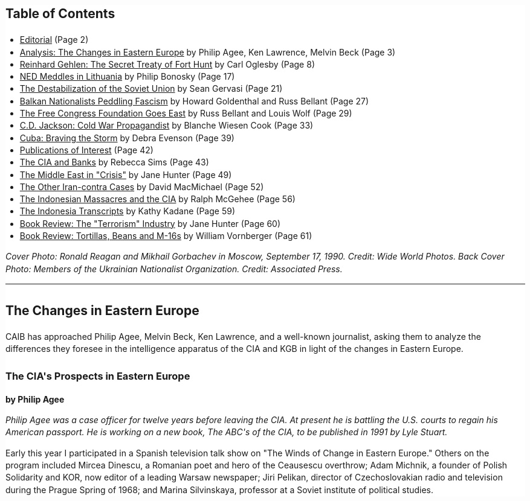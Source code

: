 
## Table of Contents

*   [Editorial](#editorial) (Page 2)
*   [Analysis: The Changes in Eastern Europe](#analysis-the-changes-in-eastern-europe) by Philip Agee, Ken Lawrence, Melvin Beck (Page 3)
*   [Reinhard Gehlen: The Secret Treaty of Fort Hunt](#reinhard-gehlen-the-secret-treaty-of-fort-hunt) by Carl Oglesby (Page 8)
*   [NED Meddles in Lithuania](#ned-meddles-in-lithuania) by Philip Bonosky (Page 17)
*   [The Destabilization of the Soviet Union](#the-destabilization-of-the-soviet-union) by Sean Gervasi (Page 21)
*   [Balkan Nationalists Peddling Fascism](#balkan-nationalists-peddling-fascism) by Howard Goldenthal and Russ Bellant (Page 27)
*   [The Free Congress Foundation Goes East](#the-free-congress-foundation-goes-east) by Russ Bellant and Louis Wolf (Page 29)
*   [C.D. Jackson: Cold War Propagandist](#cd-jackson-cold-war-propagandist) by Blanche Wiesen Cook (Page 33)
*   [Cuba: Braving the Storm](#cuba-braving-the-storm) by Debra Evenson (Page 39)
*   [Publications of Interest](#publications-of-interest) (Page 42)
*   [The CIA and Banks](#the-cia-and-banks) by Rebecca Sims (Page 43)
*   [The Middle East in "Crisis"](#the-middle-east-in-crisis) by Jane Hunter (Page 49)
*   [The Other Iran-contra Cases](#the-other-iran-contra-cases) by David MacMichael (Page 52)
*   [The Indonesian Massacres and the CIA](#the-indonesian-massacres-and-the-cia) by Ralph McGehee (Page 56)
*   [The Indonesia Transcripts](#the-indonesia-transcripts) by Kathy Kadane (Page 59)
*   [Book Review: The "Terrorism" Industry](#book-review-the-terrorism-industry) by Jane Hunter (Page 60)
*   [Book Review: Tortillas, Beans and M-16s](#book-review-tortillas-beans-and-m-16s) by William Vornberger (Page 61)

*Cover Photo: Ronald Reagan and Mikhail Gorbachev in Moscow, September 17, 1990. Credit: Wide World Photos.
Back Cover Photo: Members of the Ukrainian Nationalist Organization. Credit: Associated Press.*

---

## The Changes in Eastern Europe

CAIB has approached Philip Agee, Melvin Beck, Ken Lawrence, and a well-known journalist, asking them to analyze the differences they foresee in the intelligence apparatus of the CIA and KGB in light of the changes in Eastern Europe.

### The CIA's Prospects in Eastern Europe
**by Philip Agee**

*Philip Agee was a case officer for twelve years before leaving the CIA. At present he is battling the U.S. courts to regain his American passport. He is working on a new book, The ABC's of the CIA, to be published in 1991 by Lyle Stuart.*

Early this year I participated in a Spanish television talk show on "The Winds of Change in Eastern Europe." Others on the program included Mircea Dinescu, a Romanian poet and hero of the Ceausescu overthrow; Adam Michnik, a founder of Polish Solidarity and KOR, now editor of a leading Warsaw newspaper; Jiri Pelikan, director of Czechoslovakian radio and television during the Prague Spring of 1968; and Marina Silvinskaya, professor at a Soviet institute of political studies.

